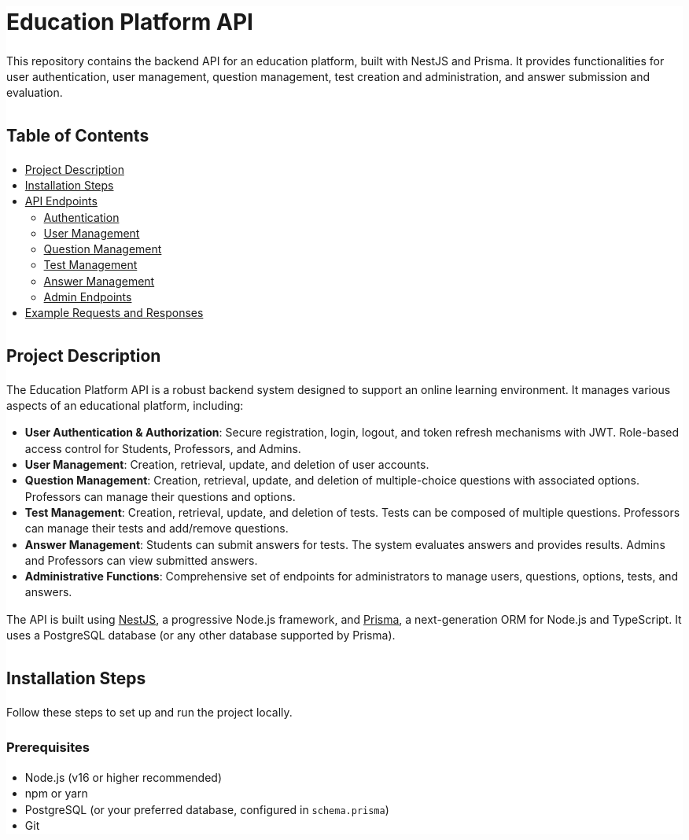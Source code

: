 # Education Platform API

This repository contains the backend API for an education platform, built with NestJS and Prisma. It provides functionalities for user authentication, user management, question management, test creation and administration, and answer submission and evaluation.

## Table of Contents
- [Project Description](#project-description)
- [Installation Steps](#installation-steps)
- [API Endpoints](#api-endpoints)
  - [Authentication](#authentication)
  - [User Management](#user-management)
  - [Question Management](#question-management)
  - [Test Management](#test-management)
  - [Answer Management](#answer-management)
  - [Admin Endpoints](#admin-endpoints)
- [Example Requests and Responses](#example-requests-and-responses)

## Project Description

The Education Platform API is a robust backend system designed to support an online learning environment. It manages various aspects of an educational platform, including:

- **User Authentication & Authorization**: Secure registration, login, logout, and token refresh mechanisms with JWT. Role-based access control for Students, Professors, and Admins.
- **User Management**: Creation, retrieval, update, and deletion of user accounts.
- **Question Management**: Creation, retrieval, update, and deletion of multiple-choice questions with associated options. Professors can manage their questions and options.
- **Test Management**: Creation, retrieval, update, and deletion of tests. Tests can be composed of multiple questions. Professors can manage their tests and add/remove questions.
- **Answer Management**: Students can submit answers for tests. The system evaluates answers and provides results. Admins and Professors can view submitted answers.
- **Administrative Functions**: Comprehensive set of endpoints for administrators to manage users, questions, options, tests, and answers.

The API is built using [NestJS](https://nestjs.com/), a progressive Node.js framework, and [Prisma](https://www.prisma.io/), a next-generation ORM for Node.js and TypeScript. It uses a PostgreSQL database (or any other database supported by Prisma).

## Installation Steps

Follow these steps to set up and run the project locally.

### Prerequisites

- Node.js (v16 or higher recommended)
- npm or yarn
- PostgreSQL (or your preferred database, configured in `schema.prisma`)
- Git
